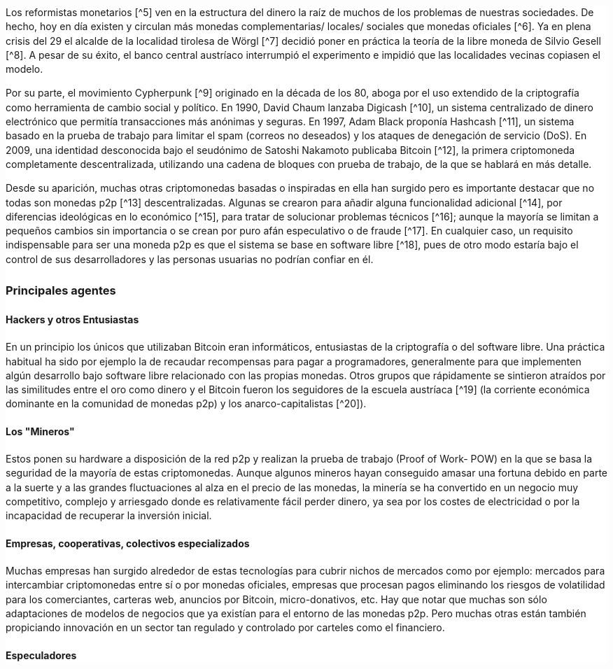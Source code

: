 Los reformistas monetarios [^5] ven en la estructura del dinero la raíz de muchos de los problemas de nuestras sociedades. De hecho, hoy en día existen y circulan más monedas complementarias/ locales/ sociales que monedas oficiales [^6]. Ya en plena crisis del 29 el alcalde de la localidad tirolesa de Wörgl [^7] decidió poner en práctica la teoría de la libre moneda de Silvio Gesell [^8]. A pesar de su éxito, el banco central austríaco interrumpió el experimento e impidió que las localidades vecinas copiasen el modelo.

Por su parte, el movimiento Cypherpunk [^9] originado en la década de los 80, aboga por el uso extendido de la criptografía como herramienta de cambio social y político. En 1990, David Chaum lanzaba Digicash [^10], un sistema centralizado de dinero electrónico que permitía transacciones más anónimas y seguras. En 1997, Adam Black proponía Hashcash [^11], un sistema basado en la prueba de trabajo para limitar el spam (correos no deseados) y los ataques de denegación de servicio (DoS). En 2009, una identidad desconocida bajo el seudónimo de Satoshi Nakamoto publicaba Bitcoin [^12], la primera criptomoneda completamente descentralizada, utilizando una cadena de bloques con prueba de trabajo, de la que se hablará en más detalle.

Desde su aparición, muchas otras criptomonedas basadas o inspiradas en ella han surgido pero es importante destacar que no todas son monedas p2p [^13] descentralizadas. Algunas se crearon para añadir alguna funcionalidad adicional [^14], por diferencias ideológicas en lo económico [^15], para tratar de solucionar problemas técnicos [^16]; aunque la mayoría se limitan a pequeños cambios sin importancia o se crean por puro afán especulativo o de fraude [^17]. En cualquier caso, un requisito indispensable para ser una moneda p2p es que el sistema se base en software libre [^18], pues de otro modo estaría bajo el control de sus desarrolladores y las personas usuarias no podrían confiar en él.

### Principales agentes

#### Hackers y otros Entusiastas

En un principio los únicos que utilizaban Bitcoin eran informáticos, entusiastas de la criptografía o del software libre. Una práctica habitual ha sido por ejemplo la de recaudar recompensas para pagar a programadores, generalmente para que implementen algún desarrollo bajo software libre relacionado con las propias monedas. Otros grupos que rápidamente se sintieron atraídos por las similitudes entre el oro como dinero y el Bitcoin fueron los seguidores de la escuela austríaca [^19] (la corriente económica dominante en la comunidad de monedas p2p) y los anarco-capitalistas [^20]).

#### Los "Mineros" 

Estos ponen su hardware a disposición de la red p2p y realizan la prueba de trabajo (Proof of Work- POW) en la que se basa la seguridad de la mayoría de estas criptomonedas. Aunque algunos mineros hayan conseguido amasar una fortuna debido en parte a la suerte y a las grandes fluctuaciones al alza en el precio de las monedas, la minería se ha convertido en un negocio muy competitivo, complejo y arriesgado donde es relativamente fácil perder dinero, ya sea por los costes de electricidad o por la incapacidad de recuperar la inversión inicial.

#### Empresas, cooperativas, colectivos especializados 

Muchas empresas han surgido alrededor de estas tecnologías para cubrir nichos de mercados como por ejemplo: mercados para intercambiar criptomonedas entre sí o por monedas oficiales, empresas que procesan pagos eliminando los riesgos de volatilidad para los comerciantes, carteras web, anuncios por Bitcoin, micro-donativos, etc. Hay que notar que muchas son sólo adaptaciones de modelos de negocios que ya existían para el entorno de las monedas p2p. Pero muchas otras están también propiciando innovación en un sector tan regulado y controlado por carteles como el financiero.

#### Especuladores 
